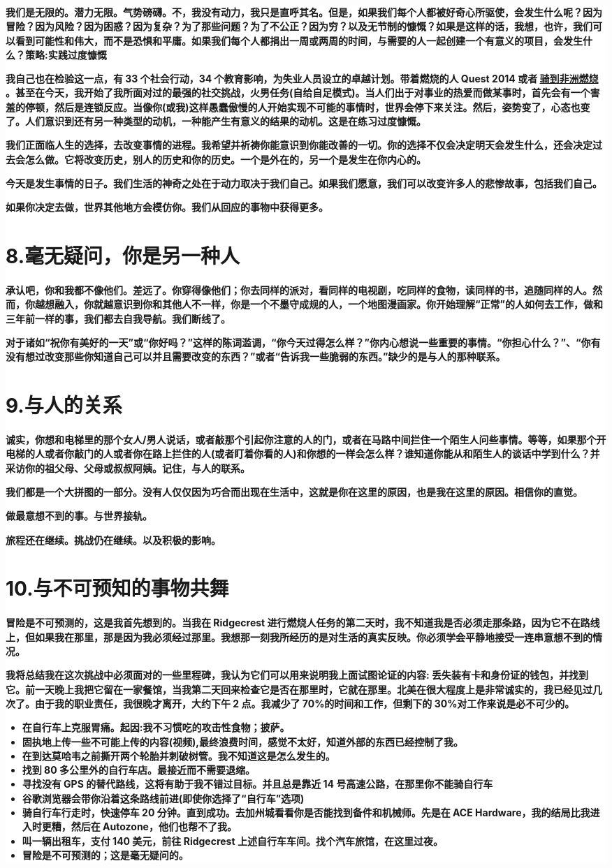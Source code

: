 **我们是无限的。潜力无限。气势磅礴。不，我没有动力，我只是直呼其名。但是，如果我们每个人都被好奇心所驱使，会发生什么呢？因为冒险？因为风险？因为困惑？因为复杂？为了那些问题？为了不公正？因为穷？以及无节制的慷慨？如果是这样的话，我想，也许，我们可以看到可能性和伟大，而不是恐惧和平庸。如果我们每个人都捐出一周或两周的时间，与需要的人一起创建一个有意义的项目，会发生什么？策略:实践过度慷慨**

**我自己也在检验这一点，有 33 个社会行动，34 个教育影响，为失业人员设立的[](http://programa-de-excelencia.com/)**卓越计划。带着燃烧的人 Quest 2014 或者 [**骑到非洲燃烧**](https://isragarcia.com/extreme-challenge-positive-impact) 。甚至在今天，我开始了我所面对过的最强的社交挑战，火男任务(自给自足模式)。当人们出于对事业的热爱而做某事时，首先会有一个害羞的停顿，然后是连锁反应。当像你(或我)这样愚蠢傲慢的人开始实现不可能的事情时，世界会停下来关注。然后，姿势变了，心态也变了。人们意识到还有另一种类型的动机，一种能产生有意义的结果的动机。这是在练习过度慷慨。****

****我们正面临人生的选择，去改变事情的进程。我希望并祈祷你能意识到你能改善的一切。你的选择不仅会决定明天会发生什么，还会决定过去会怎么做。它将改变历史，别人的历史和你的历史。一个是外在的，另一个是发生在你内心的。****

****今天是发生事情的日子[](https://isragarcia.com/i-made-it-happen)**。我们生活的神奇之处在于动力取决于我们自己。如果我们愿意，我们可以改变许多人的悲惨故事，包括我们自己。******

******如果你决定去做，世界其他地方会模仿你。我们从回应的事物中获得更多。******

# ******8.毫无疑问，你是另一种人******

******承认吧，你和我都不像他们。差远了。你穿得像他们；你去同样的派对，看同样的电视剧，吃同样的食物，读同样的书，追随同样的人。然而，你越想融入，你就越意识到你和其他人不一样，你是一个不墨守成规的人，一个地图漫画家。你开始理解“正常”的人如何去工作，做和三年前一样的事，我们都去自我导航。我们断线了。******

******对于诸如“祝你有美好的一天”或“你好吗？”这样的陈词滥调，“你今天过得怎么样？”你内心想说一些重要的事情。“你担心什么？”、“你有没有想过改变那些你知道自己可以并且需要改变的东西？”或者“告诉我一些脆弱的东西。”缺少的是与人的那种联系。******

# ******9.与人的关系******

******诚实，你想和电梯里的那个女人/男人说话，或者敲那个引起你注意的人的门，或者在马路中间拦住一个陌生人问些事情。等等，如果那个开电梯的人或者你敲门的人或者你在路上拦住的人(或者盯着你看的人)和你想的一样会怎么样？谁知道你能从和陌生人的谈话中学到什么？并采访你的祖父母、父母或叔叔阿姨。记住，与人的联系。******

******我们都是一个大拼图的一部分。没有人仅仅因为巧合而出现在生活中，这就是你在这里的原因，也是我在这里的原因。相信你的直觉。******

******做最意想不到的事。与世界接轨。******

******旅程还在继续。挑战仍在继续。以及积极的影响。******

# ******10.与不可预知的事物共舞******

******冒险是不可预测的，这是我首先想到的。当我在 Ridgecrest 进行燃烧人任务的第二天时，我不知道我是否必须走那条路，因为它不在路线上，但如果我在那里，那是因为我必须经过那里。我想那一刻我所经历的是对生活的真实反映。你必须学会平静地接受一连串意想不到的情况。******

******我将总结我在这次挑战中必须面对的一些里程碑，我认为它们可以用来说明我上面试图论证的内容:
丢失装有卡和身份证的钱包，并找到它。前一天晚上我把它留在一家餐馆，当我第二天回来检查它是否在那里时，它就在那里。北美在很大程度上是非常诚实的，我已经见过几次了。由于我的职业责任，我很晚才离开，大约下午 2 点。我减少了 70%的时间和工作，但剩下的 30%对工作来说是必不可少的。******

*   ******在自行车上克服胃痛。起因:我不习惯吃的攻击性食物；披萨。******
*   ******固执地上传一些不可能上传的内容(视频),最终浪费时间，感觉不太好，知道外部的东西已经控制了我。******
*   ******在到达莫哈韦之前撕开两个轮胎并刺破树管。我不知道这是怎么发生的。******
*   ******找到 80 多公里外的自行车店。最接近而不需要退缩。******
*   ******寻找没有 GPS 的替代路线，这将有助于我不错过目标。并且总是靠近 14 号高速公路，在那里你不能骑自行车******
*   ******谷歌浏览器会带你沿着这条路线前进(即使你选择了“自行车”选项)******
*   ******骑自行车行走时，快速停车 20 分钟。直到成功。去加州城看看你是否能找到备件和机械师。先是在 ACE Hardware，我的结局比我进入时更糟，然后在 Autozone，他们也帮不了我。******
*   ******叫一辆出租车，支付 140 美元，前往 Ridgecrest 上述自行车车间。找个汽车旅馆，在这里过夜。******
*   ******冒险是不可预测的；这是毫无疑问的。******
